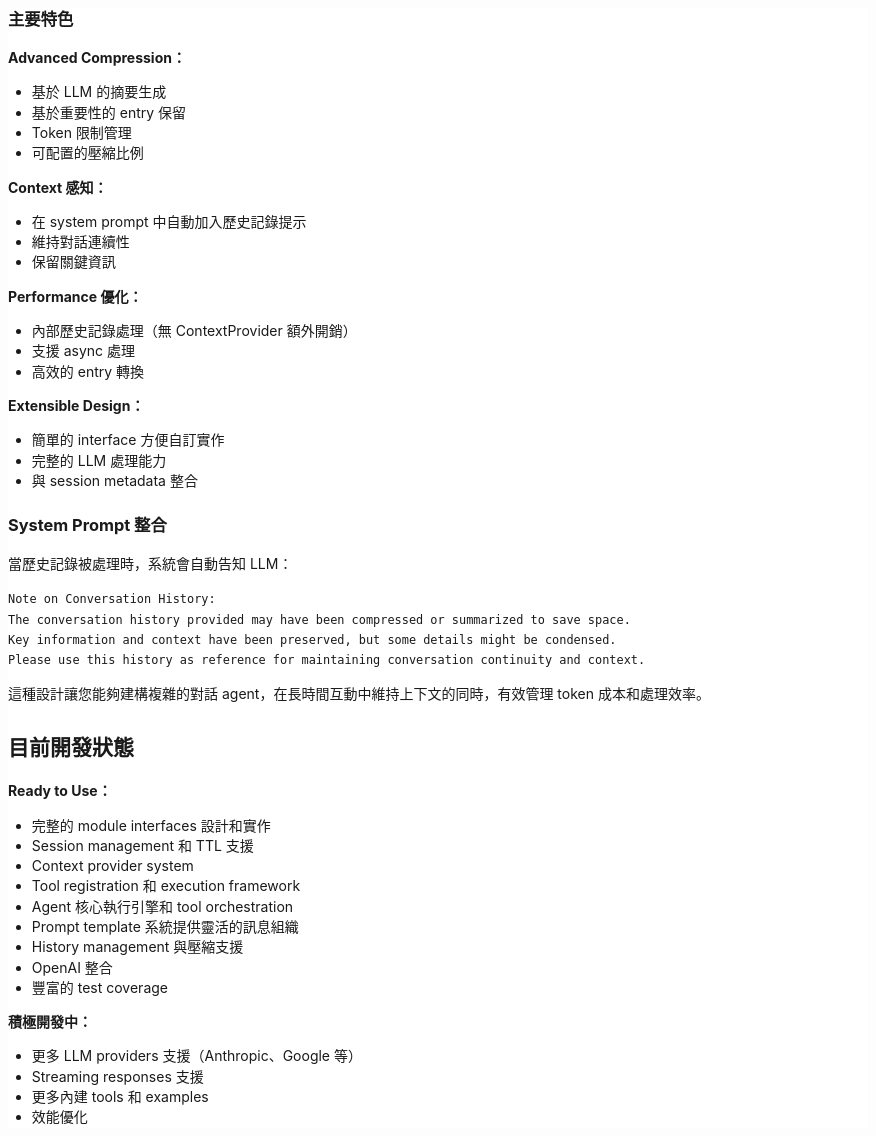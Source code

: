 ### 主要特色

**Advanced Compression：**
- 基於 LLM 的摘要生成
- 基於重要性的 entry 保留
- Token 限制管理
- 可配置的壓縮比例

**Context 感知：**
- 在 system prompt 中自動加入歷史記錄提示
- 維持對話連續性
- 保留關鍵資訊

**Performance 優化：**
- 內部歷史記錄處理（無 ContextProvider 額外開銷）
- 支援 async 處理
- 高效的 entry 轉換

**Extensible Design：**
- 簡單的 interface 方便自訂實作
- 完整的 LLM 處理能力
- 與 session metadata 整合

### System Prompt 整合

當歷史記錄被處理時，系統會自動告知 LLM：

```
Note on Conversation History:
The conversation history provided may have been compressed or summarized to save space.
Key information and context have been preserved, but some details might be condensed.
Please use this history as reference for maintaining conversation continuity and context.
```

這種設計讓您能夠建構複雜的對話 agent，在長時間互動中維持上下文的同時，有效管理 token 成本和處理效率。

## 目前開發狀態

**Ready to Use：**
- 完整的 module interfaces 設計和實作
- Session management 和 TTL 支援
- Context provider system
- Tool registration 和 execution framework
- Agent 核心執行引擎和 tool orchestration
- Prompt template 系統提供靈活的訊息組織
- History management 與壓縮支援
- OpenAI 整合
- 豐富的 test coverage

**積極開發中：**
- 更多 LLM providers 支援（Anthropic、Google 等）
- Streaming responses 支援
- 更多內建 tools 和 examples
- 效能優化
